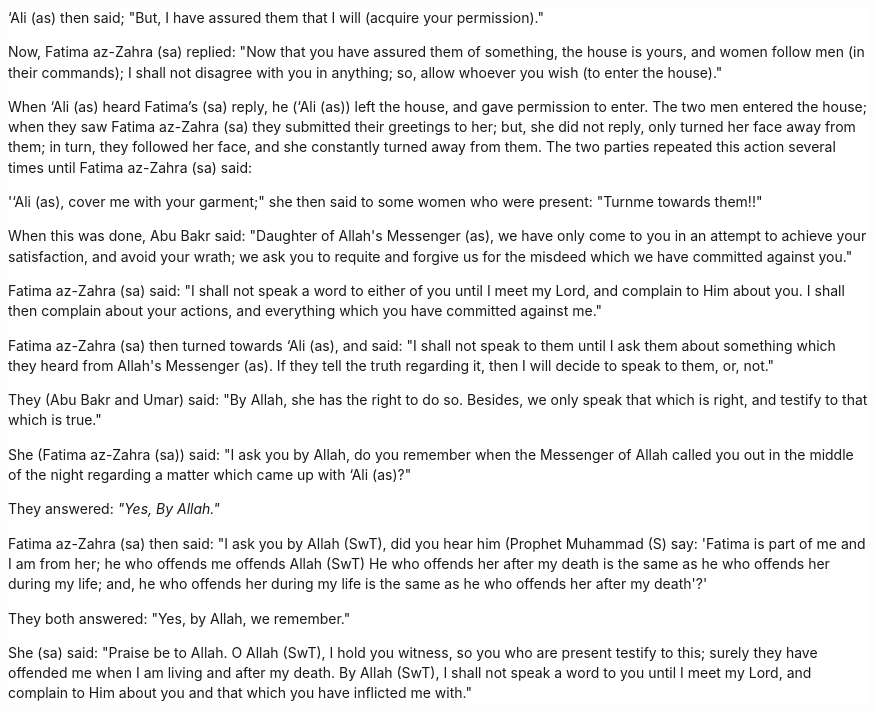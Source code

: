 ‘Ali (as) then said; "But, I have assured them that I will (acquire your
permission)."

Now, Fatima az-Zahra (sa) replied: "Now that you have assured them of
something, the house is yours, and women follow men (in their commands);
I shall not disagree with you in anything; so, allow whoever you wish
(to enter the house)."

When ‘Ali (as) heard Fatima’s (sa) reply, he (‘Ali (as)) left the house,
and gave permission to enter. The two men entered the house; when they
saw Fatima az-Zahra (sa) they submitted their greetings to her; but, she
did not reply, only turned her face away from them; in turn, they
followed her face, and she constantly turned away from them. The two
parties repeated this action several times until Fatima az-Zahra (sa)
said:

'‘Ali (as), cover me with your garment;" she then said to some women who
were present: "Turnme towards them!!"

When this was done, Abu Bakr said: "Daughter of Allah's Messenger (as),
we have only come to you in an attempt to achieve your satisfaction, and
avoid your wrath; we ask you to requite and forgive us for the misdeed
which we have committed against you."

Fatima az-Zahra (sa) said: "I shall not speak a word to either of you
until I meet my Lord, and complain to Him about you. I shall then
complain about your actions, and everything which you have committed
against me."

Fatima az-Zahra (sa) then turned towards ‘Ali (as), and said: "I shall
not speak to them until I ask them about something which they heard from
Allah's Messenger (as). If they tell the truth regarding it, then I will
decide to speak to them, or, not."

They (Abu Bakr and Umar) said: "By Allah, she has the right to do so.
Besides, we only speak that which is right, and testify to that which is
true."

She (Fatima az-Zahra (sa)) said: "I ask you by Allah, do you remember
when the Messenger of Allah called you out in the middle of the night
regarding a matter which came up with ‘Ali (as)?"

They answered: *"Yes, By Allah."*

Fatima az-Zahra (sa) then said: "I ask you by Allah (SwT), did you hear
him (Prophet Muhammad (S) say: 'Fatima is part of me and I am from her;
he who offends me offends Allah (SwT) He who offends her after my death
is the same as he who offends her during my life; and, he who offends
her during my life is the same as he who offends her after my death'?'

They both answered: "Yes, by Allah, we remember."

She (sa) said: "Praise be to Allah. O Allah (SwT), I hold you witness,
so you who are present testify to this; surely they have offended me
when I am living and after my death. By Allah (SwT), I shall not speak a
word to you until I meet my Lord, and complain to Him about you and that
which you have inflicted me with."
